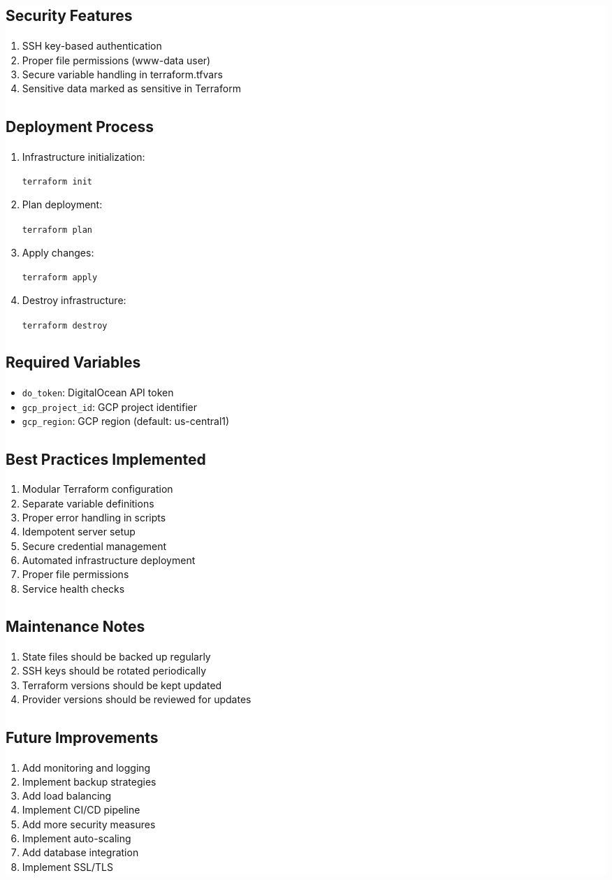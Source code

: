 ## Security Features
1. SSH key-based authentication
2. Proper file permissions (www-data user)
3. Secure variable handling in terraform.tfvars
4. Sensitive data marked as sensitive in Terraform

## Deployment Process
1. Infrastructure initialization:
   ```bash
   terraform init
   ```
2. Plan deployment:
   ```bash
   terraform plan
   ```
3. Apply changes:
   ```bash
   terraform apply
   ```
4. Destroy infrastructure:
   ```bash
   terraform destroy
   ```

## Required Variables
- `do_token`: DigitalOcean API token
- `gcp_project_id`: GCP project identifier
- `gcp_region`: GCP region (default: us-central1)

## Best Practices Implemented
1. Modular Terraform configuration
2. Separate variable definitions
3. Proper error handling in scripts
4. Idempotent server setup
5. Secure credential management
6. Automated infrastructure deployment
7. Proper file permissions
8. Service health checks

## Maintenance Notes
1. State files should be backed up regularly
2. SSH keys should be rotated periodically
3. Terraform versions should be kept updated
4. Provider versions should be reviewed for updates

## Future Improvements
1. Add monitoring and logging
2. Implement backup strategies
3. Add load balancing
4. Implement CI/CD pipeline
5. Add more security measures
6. Implement auto-scaling
7. Add database integration
8. Implement SSL/TLS
